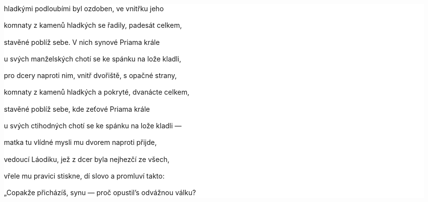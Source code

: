 <section>

hladkými podloubími byl ozdoben, ve vnitřku jeho

</section>

<section>

komnaty z kamenů hladkých se řadily, padesát celkem,

</section>

<section>

stavěné poblíž sebe. V nich synové Priama krále

</section>

<section>

u svých manželských chotí se ke spánku na lože kladli,

</section>

<section>

pro dcery naproti nim, vnitř dvořiště, s opačné strany,

</section>

<section>

komnaty z kamenů hladkých a pokryté, dvanácte celkem,

</section>

<section>

stavěné poblíž sebe, kde zeťové Priama krále

</section>

<section>

u svých ctihodných chotí se ke spánku na lože kladli —

</section>

<section>

matka tu vlídné mysli mu dvorem naproti přijde,

</section>

<section>

vedoucí Láodiku, jež z dcer byla nejhezčí ze všech,

</section>

<section>

vřele mu pravici stiskne, dí slovo a promluví takto:

„Copakže přicházíš, synu — proč opustil’s odvážnou válku?
